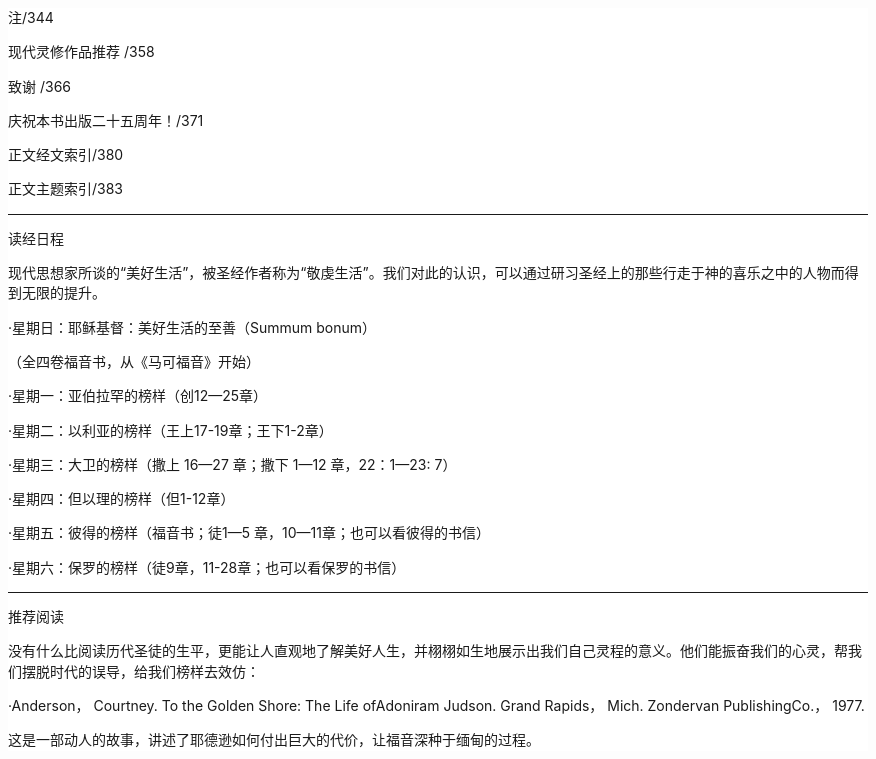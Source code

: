  

注/344

现代灵修作品推荐 /358

致谢 /366

庆祝本书出版二十五周年！/371

正文经文索引/380

正文主题索引/383

 

--- 

 

读经日程

 

现代思想家所谈的“美好生活”，被圣经作者称为“敬虔生活”。我们对此的认识，可以通过研习圣经上的那些行走于神的喜乐之中的人物而得到无限的提升。

 

·星期日：耶稣基督：美好生活的至善（Summum bonum）

 

（全四卷福音书，从《马可福音》开始）

 

·星期一：亚伯拉罕的榜样（创12—25章）

 

·星期二：以利亚的榜样（王上17-19章；王下1-2章）

 

·星期三：大卫的榜样（撒上 16—27 章；撒下 1—12 章，22：1—23: 7）

 

·星期四：但以理的榜样（但1-12章）

 

·星期五：彼得的榜样（福音书；徒1—5 章，10—11章；也可以看彼得的书信）

 

·星期六：保罗的榜样（徒9章，11-28章；也可以看保罗的书信）

 

 ---



推荐阅读 

没有什么比阅读历代圣徒的生平，更能让人直观地了解美好人生，并栩栩如生地展示出我们自己灵程的意义。他们能振奋我们的心灵，帮我们摆脱时代的误导，给我们榜样去效仿：

 

·Anderson， Courtney. To the Golden Shore: The Life ofAdoniram Judson. Grand Rapids， Mich. Zondervan PublishingCo.， 1977.

这是一部动人的故事，讲述了耶德逊如何付出巨大的代价，让福音深种于缅甸的过程。
